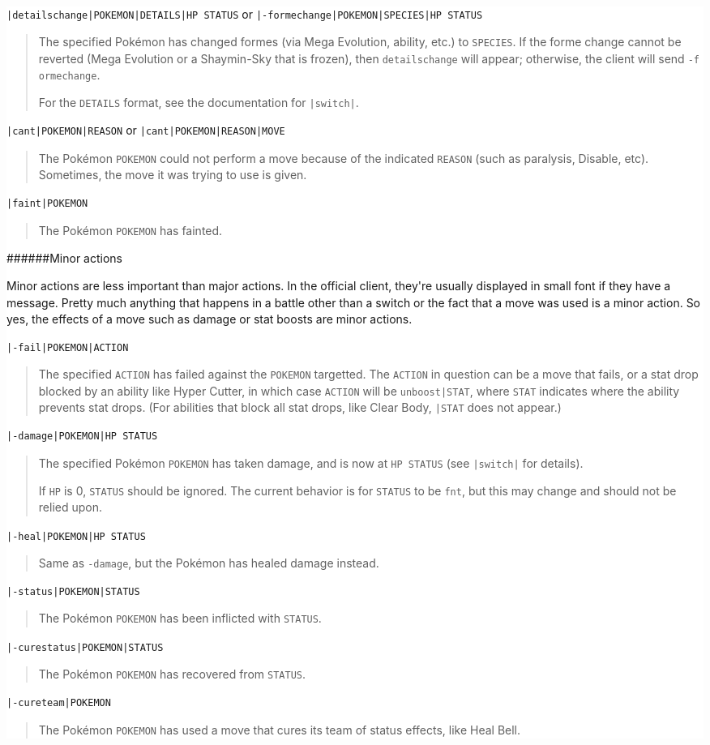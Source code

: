 `|detailschange|POKEMON|DETAILS|HP STATUS` or 
`|-formechange|POKEMON|SPECIES|HP STATUS`

> The specified Pokémon has changed formes (via Mega Evolution, ability, etc.) 
> to `SPECIES`. If the forme change cannot be reverted (Mega Evolution or a 
> Shaymin-Sky that is frozen), then `detailschange` will appear; otherwise, 
> the client will send `-formechange`.
>
> For the `DETAILS` format, see the documentation for `|switch|`.

`|cant|POKEMON|REASON` or `|cant|POKEMON|REASON|MOVE`

> The Pokémon `POKEMON` could not perform a move because of the indicated
> `REASON` (such as paralysis, Disable, etc). Sometimes, the move it was
> trying to use is given.

`|faint|POKEMON`

> The Pokémon `POKEMON` has fainted.

######Minor actions

Minor actions are less important than major actions. In the official client,
they're usually displayed in small font if they have a message. Pretty much
anything that happens in a battle other than a switch or the fact that a move
was used is a minor action. So yes, the effects of a move such as damage or
stat boosts are minor actions.

`|-fail|POKEMON|ACTION`

> The specified `ACTION` has failed against the `POKEMON` targetted. The `ACTION`
>  in question can be a move that fails, or a stat drop blocked by an ability 
> like Hyper Cutter, in which case `ACTION` will be `unboost|STAT`, where `STAT` 
> indicates where the ability prevents stat drops. (For abilities that block all 
> stat drops, like Clear Body, `|STAT` does not appear.) 

`|-damage|POKEMON|HP STATUS`

> The specified Pokémon `POKEMON` has taken damage, and is now at
> `HP STATUS` (see `|switch|` for details).
>
> If `HP` is 0, `STATUS` should be ignored. The current behavior is for
> `STATUS` to be `fnt`, but this may change and should not be relied upon.

`|-heal|POKEMON|HP STATUS`

> Same as `-damage`, but the Pokémon has healed damage instead.

`|-status|POKEMON|STATUS`

> The Pokémon `POKEMON` has been inflicted with `STATUS`.

`|-curestatus|POKEMON|STATUS`

> The Pokémon `POKEMON` has recovered from `STATUS`.

`|-cureteam|POKEMON`

> The Pokémon `POKEMON` has used a move that cures its team of status effects, 
> like Heal Bell.
